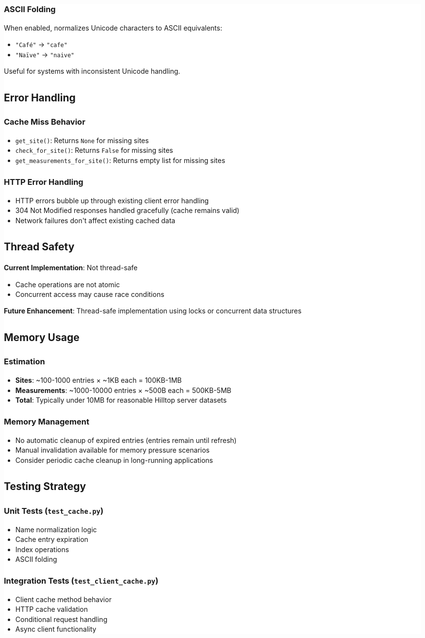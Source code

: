 ### ASCII Folding
When enabled, normalizes Unicode characters to ASCII equivalents:
- `"Café"` → `"cafe"`
- `"Naïve"` → `"naive"`

Useful for systems with inconsistent Unicode handling.

## Error Handling

### Cache Miss Behavior
- `get_site()`: Returns `None` for missing sites
- `check_for_site()`: Returns `False` for missing sites
- `get_measurements_for_site()`: Returns empty list for missing sites

### HTTP Error Handling
- HTTP errors bubble up through existing client error handling
- 304 Not Modified responses handled gracefully (cache remains valid)
- Network failures don't affect existing cached data

## Thread Safety

**Current Implementation**: Not thread-safe
- Cache operations are not atomic
- Concurrent access may cause race conditions

**Future Enhancement**: Thread-safe implementation using locks or concurrent data structures

## Memory Usage

### Estimation
- **Sites**: ~100-1000 entries × ~1KB each = 100KB-1MB
- **Measurements**: ~1000-10000 entries × ~500B each = 500KB-5MB
- **Total**: Typically under 10MB for reasonable Hilltop server datasets

### Memory Management
- No automatic cleanup of expired entries (entries remain until refresh)
- Manual invalidation available for memory pressure scenarios
- Consider periodic cache cleanup in long-running applications

## Testing Strategy

### Unit Tests (`test_cache.py`)
- Name normalization logic
- Cache entry expiration
- Index operations
- ASCII folding

### Integration Tests (`test_client_cache.py`)
- Client cache method behavior
- HTTP cache validation
- Conditional request handling
- Async client functionality
